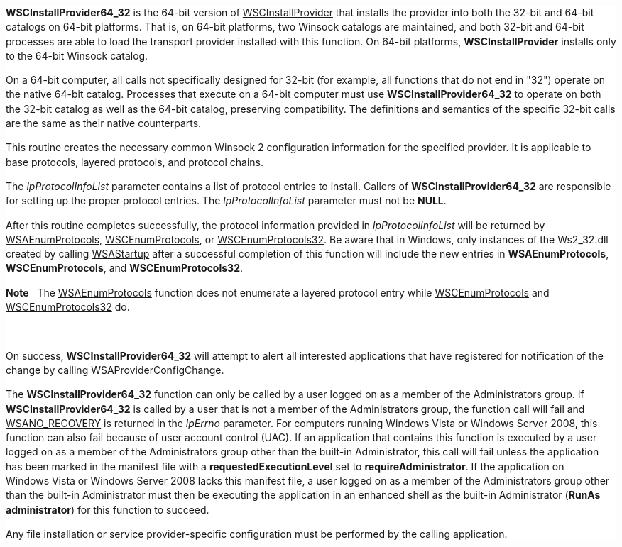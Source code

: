 <b>WSCInstallProvider64_32</b> is the 64-bit version of <a href="https://msdn.microsoft.com/c0736018-2bcf-4281-aa73-3e1ff9eac92e">WSCInstallProvider</a> that installs the provider into both the 32-bit and 64-bit catalogs on 64-bit platforms. That is, on 64-bit platforms, two Winsock catalogs are maintained, and both 32-bit and 64-bit processes are able to load the transport provider installed with this function. On 64-bit platforms, <b>WSCInstallProvider</b> installs only to the 64-bit Winsock catalog.

On a 64-bit computer, all calls not specifically designed for 32-bit (for example, all functions that do not end in "32") operate on the native 64-bit catalog. Processes that execute on a 64-bit computer must use <b>WSCInstallProvider64_32</b> to operate on both the 32-bit catalog as well as the 64-bit catalog, preserving compatibility. The definitions and semantics of the specific 32-bit calls are the same as their native counterparts.

This routine creates the necessary common Winsock 2 configuration information for the specified provider. It is applicable to base protocols, layered protocols, and protocol chains.

The <i>lpProtocolInfoList</i> parameter contains a list of protocol entries to install. Callers of <b>WSCInstallProvider64_32</b>  are responsible for setting up the proper protocol entries. The <i>lpProtocolInfoList</i> parameter must not be <b>NULL</b>. 

After this routine completes successfully, the protocol information provided in <i>lpProtocolInfoList</i> will be returned by <a href="https://msdn.microsoft.com/928b6937-41a3-4268-a3bc-14c9e04870e4">WSAEnumProtocols</a>, <a href="https://msdn.microsoft.com/c2e5332f-3327-4624-96b4-8e321795961d">WSCEnumProtocols</a>, or <a href="https://msdn.microsoft.com/f46042f6-0b14-4a14-abc1-4e40c34b1599">WSCEnumProtocols32</a>. Be aware that in Windows, only instances of the Ws2_32.dll created by calling <a href="https://msdn.microsoft.com/08299592-867c-491d-9769-d16602133659">WSAStartup</a> after a successful completion of this function will include the new entries in 
<b>WSAEnumProtocols</b>, <b>WSCEnumProtocols</b>, and <b>WSCEnumProtocols32</b>. <div class="alert"><b>Note</b>   The <a href="https://msdn.microsoft.com/928b6937-41a3-4268-a3bc-14c9e04870e4">WSAEnumProtocols</a> function does not enumerate a layered protocol entry while <a href="https://msdn.microsoft.com/c2e5332f-3327-4624-96b4-8e321795961d">WSCEnumProtocols</a> and <a href="https://msdn.microsoft.com/f46042f6-0b14-4a14-abc1-4e40c34b1599">WSCEnumProtocols32</a> do.</div>
<div> </div>


On success, <b>WSCInstallProvider64_32</b> will attempt to alert all interested applications that have registered for notification of the change by calling <a href="https://msdn.microsoft.com/abaf367a-8f99-478c-a58c-d57e9f9cd8a1">WSAProviderConfigChange</a>.

The <b>WSCInstallProvider64_32</b> function can only be called by a user logged on as a member of the Administrators group. If <b>WSCInstallProvider64_32</b> is called by a user that is not a member of the Administrators group, the function call will fail and <a href="windows_sockets_error_codes_2.htm">WSANO_RECOVERY</a> is returned in the <i>lpErrno</i> parameter. 
 For computers running Windows Vista or Windows Server 2008, this function can also fail because of user account control (UAC). If an application  that contains this function is executed by a user logged on as a member of the Administrators group other than the built-in Administrator, this call will fail unless the application has been marked in the manifest file with a <b>requestedExecutionLevel</b> set to <b>requireAdministrator</b>. If the application on Windows Vista or Windows Server 2008 lacks this manifest file, a user logged on as a member of the Administrators group other than the built-in Administrator must then be executing the application in an enhanced shell as the built-in Administrator (<b>RunAs administrator</b>) for this function to succeed.



Any file installation or service provider-specific configuration must be performed by the calling application.
